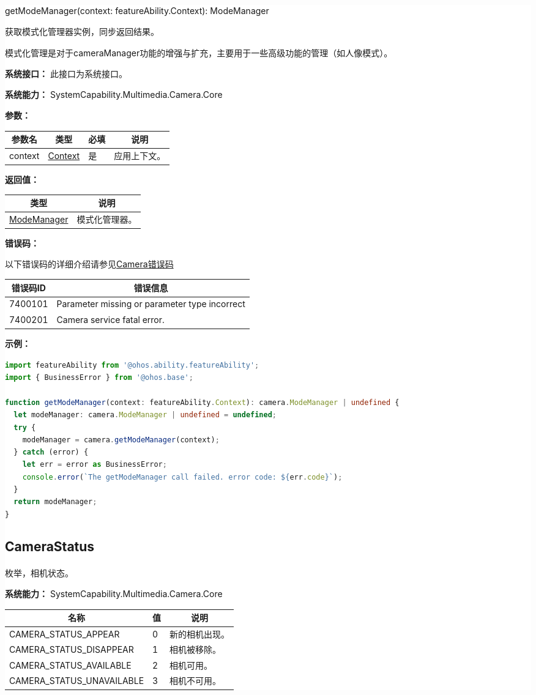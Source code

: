 getModeManager(context: featureAbility.Context): ModeManager

获取模式化管理器实例，同步返回结果。

模式化管理是对于cameraManager功能的增强与扩充，主要用于一些高级功能的管理（如人像模式）。

**系统接口：** 此接口为系统接口。

**系统能力：** SystemCapability.Multimedia.Camera.Core

**参数：**

| 参数名     | 类型                                             | 必填 | 说明                           |
| -------- | ----------------------------------------------- | ---- | ---------------------------- |
| context  | [Context](js-apis-inner-app-context.md)      | 是   | 应用上下文。                   |

**返回值：**

| 类型                                  | 说明       |
| --------------------------------------| -----------|
| [ModeManager](#modemanager)           | 模式化管理器。|

**错误码：**

以下错误码的详细介绍请参见[Camera错误码](../errorcodes/errorcode-camera.md)

| 错误码ID         | 错误信息        |
| --------------- | --------------- |
| 7400101                |  Parameter missing or parameter type incorrect               |
| 7400201                |  Camera service fatal error.                                  |

**示例：**

```ts
import featureAbility from '@ohos.ability.featureAbility';
import { BusinessError } from '@ohos.base';

function getModeManager(context: featureAbility.Context): camera.ModeManager | undefined {
  let modeManager: camera.ModeManager | undefined = undefined;
  try {
    modeManager = camera.getModeManager(context);
  } catch (error) {
    let err = error as BusinessError;
    console.error(`The getModeManager call failed. error code: ${err.code}`);
  }
  return modeManager;
}
```

## CameraStatus

枚举，相机状态。

**系统能力：** SystemCapability.Multimedia.Camera.Core

| 名称                       | 值   | 说明            |
| ------------------------- | ---- | ------------    |
| CAMERA_STATUS_APPEAR      | 0    | 新的相机出现。   |
| CAMERA_STATUS_DISAPPEAR   | 1    | 相机被移除。     |
| CAMERA_STATUS_AVAILABLE   | 2    | 相机可用。       |
| CAMERA_STATUS_UNAVAILABLE | 3    | 相机不可用。     |
